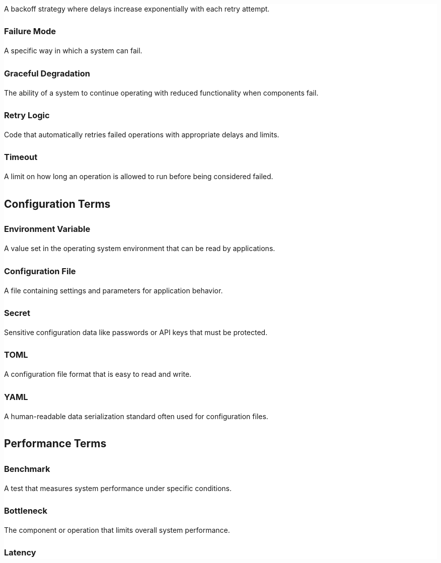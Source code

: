 A backoff strategy where delays increase exponentially with each retry attempt.

### Failure Mode

A specific way in which a system can fail.

### Graceful Degradation

The ability of a system to continue operating with reduced functionality when components fail.

### Retry Logic

Code that automatically retries failed operations with appropriate delays and limits.

### Timeout

A limit on how long an operation is allowed to run before being considered failed.

## Configuration Terms

### Environment Variable

A value set in the operating system environment that can be read by applications.

### Configuration File

A file containing settings and parameters for application behavior.

### Secret

Sensitive configuration data like passwords or API keys that must be protected.

### TOML

A configuration file format that is easy to read and write.

### YAML

A human-readable data serialization standard often used for configuration files.

## Performance Terms

### Benchmark

A test that measures system performance under specific conditions.

### Bottleneck

The component or operation that limits overall system performance.

### Latency
